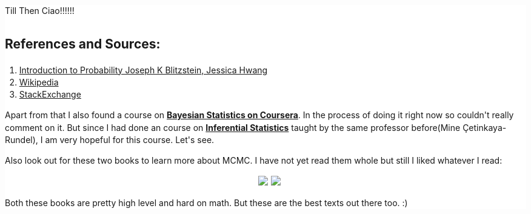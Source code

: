 Till Then Ciao!!!!!!

## References and Sources:

1. <a href="http://www.amazon.com/Introduction-Probability-Chapman-Statistical-Science-ebook/dp/B00MMOJ19I" target="_blank" rel="nofollow">Introduction to Probability Joseph K Blitzstein, Jessica Hwang</a>
2. <a href="https://en.wikipedia.org/wiki/" target="_blank" rel="nofollow">Wikipedia</a>
3. <a href="http://stats.stackexchange.com/a/12657" target="_blank" rel="nofollow">StackExchange</a>

Apart from that I also found a course on **<a href="https://imp.i384100.net/e11qjr" target="_blank" rel="nofollow">Bayesian Statistics on Coursera</a>**. In the process of doing it right now so couldn't really comment on it. But since I had done an course on **<a href="https://imp.i384100.net/vPPz2O" target="_blank" rel="nofollow">Inferential Statistics</a>** taught by the same professor before(Mine Çetinkaya-Rundel), I am very hopeful for this course. Let's see.

Also look out for these two books to learn more about MCMC. I have not yet read them whole but still I liked whatever I read:

<div style="margin-left:1em ; text-align: center;">

<a target="_blank" rel="nofollow" href="https://www.amazon.com/gp/product/1439840954/ref=as_li_tl?ie=UTF8&camp=1789&creative=9325&creativeASIN=1439840954&linkCode=as2&tag=mlwhizcon-20&linkId=d55979088adc0aabeaed88f4f14b48b6"><img border="0" src="//ws-na.amazon-adsystem.com/widgets/q?_encoding=UTF8&MarketPlace=US&ASIN=1439840954&ServiceVersion=20070822&ID=AsinImage&WS=1&Format=_SL250_&tag=mlwhizcon-20" ></a><img src="//ir-na.amazon-adsystem.com/e/ir?t=mlwhizcon-20&l=am2&o=1&a=1439840954" width="1" height="1" border="0" alt="" style="border:none !important; margin:0px !important;" />
</t></t>
<a target="_blank" rel="nofollow"  href="https://www.amazon.com/gp/product/1584885874/ref=as_li_tl?ie=UTF8&camp=1789&creative=9325&creativeASIN=1584885874&linkCode=as2&tag=mlwhizcon-20&linkId=ee3e2a0bc99359d6c5db0463ab1abb13"><img border="0" src="//ws-na.amazon-adsystem.com/widgets/q?_encoding=UTF8&MarketPlace=US&ASIN=1584885874&ServiceVersion=20070822&ID=AsinImage&WS=1&Format=_SL250_&tag=mlwhizcon-20" ></a><img src="//ir-na.amazon-adsystem.com/e/ir?t=mlwhizcon-20&l=am2&o=1&a=1584885874" width="1" height="1" border="0" alt="" style="border:none !important; margin:0px !important;" />
</div>

Both these books are pretty high level and hard on math. But these are the best texts out there too. :)
